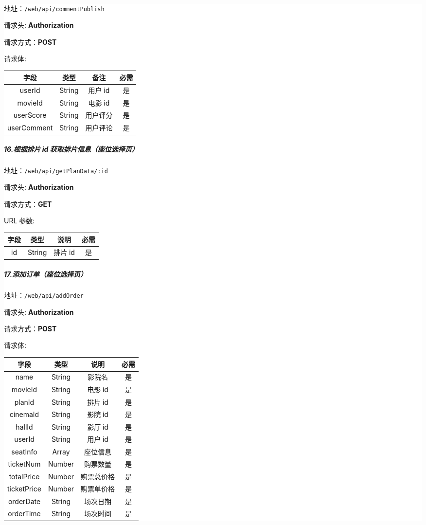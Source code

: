 地址：`/web/api/commentPublish`

请求头: **Authorization**

请求方式：**POST**

请求体:

|    字段     |  类型  |   备注   | 必需 |
| :---------: | :----: | :------: | :--: |
|   userId    | String | 用户 id  |  是  |
|   movieId   | String | 电影 id  |  是  |
|  userScore  | String | 用户评分 |  是  |
| userComment | String | 用户评论 |  是  |

##### 16.根据排片 id 获取排片信息（座位选择页）

地址：`/web/api/getPlanData/:id`

请求头: **Authorization**

请求方式：**GET**

URL 参数:

| 字段 |  类型  |  说明   | 必需 |
| :--: | :----: | :-----: | :--: |
|  id  | String | 排片 id |  是  |

##### 17.添加订单（座位选择页）

地址：`/web/api/addOrder`

请求头: **Authorization**

请求方式：**POST**

请求体:

|    字段     |  类型  |    说明    | 必需 |
| :---------: | :----: | :--------: | :--: |
|    name     | String |   影院名   |  是  |
|   movieId   | String |  电影 id   |  是  |
|   planId    | String |  排片 id   |  是  |
|  cinemaId   | String |  影院 id   |  是  |
|   hallId    | String |  影厅 id   |  是  |
|   userId    | String |  用户 id   |  是  |
|  seatInfo   | Array  |  座位信息  |  是  |
|  ticketNum  | Number |  购票数量  |  是  |
| totalPrice  | Number | 购票总价格 |  是  |
| ticketPrice | Number | 购票单价格 |  是  |
|  orderDate  | String |  场次日期  |  是  |
|  orderTime  | String |  场次时间  |  是  |

